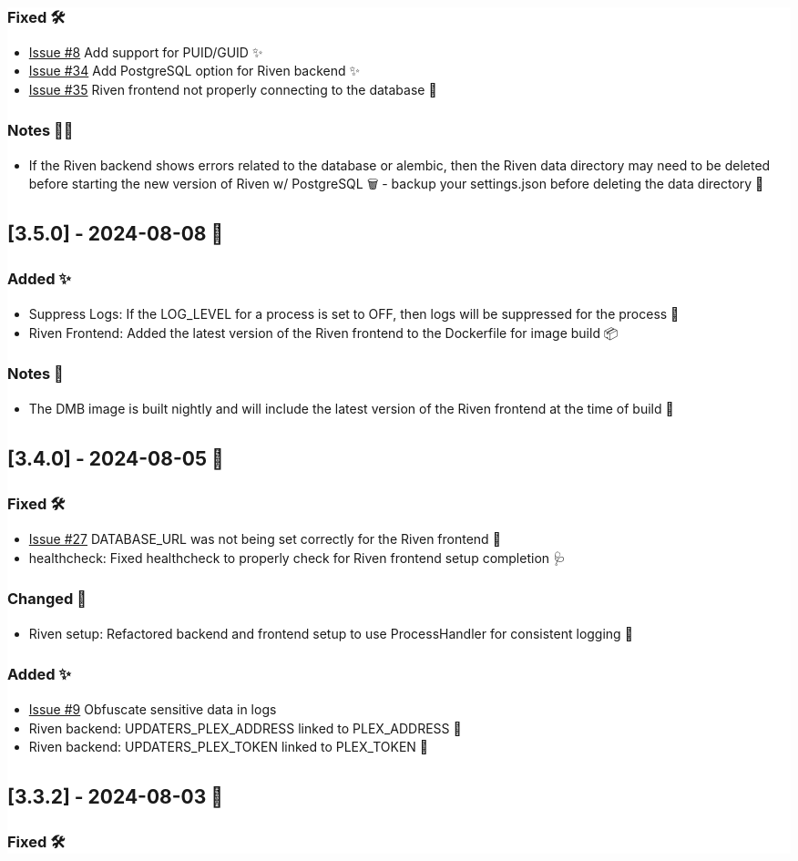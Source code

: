 ### Fixed 🛠️

- [Issue #8](https://github.com/I-am-PUID-0/DMB/issues/8) Add support for PUID/GUID ✨
- [Issue #34](https://github.com/I-am-PUID-0/DMB/issues/34) Add PostgreSQL option for Riven backend ✨
- [Issue #35](https://github.com/I-am-PUID-0/DMB/issues/35) Riven frontend not properly connecting to the database 🐛

### Notes 📝📌

- If the Riven backend shows errors related to the database or alembic, then the Riven data directory may need to be deleted before starting the new version of Riven w/ PostgreSQL 🗑️ - backup your settings.json before deleting the data directory 📂

## [3.5.0] - 2024-08-08 🚀

### Added ✨

- Suppress Logs: If the LOG_LEVEL for a process is set to OFF, then logs will be suppressed for the process 🤫
- Riven Frontend: Added the latest version of the Riven frontend to the Dockerfile for image build 📦

### Notes 📝

- The DMB image is built nightly and will include the latest version of the Riven frontend at the time of build 🌙

## [3.4.0] - 2024-08-05 🚀

### Fixed 🛠️

- [Issue #27](https://github.com/I-am-PUID-0/DMB/issues/27) DATABASE_URL was not being set correctly for the Riven frontend 🐛
- healthcheck: Fixed healthcheck to properly check for Riven frontend setup completion 🩺

### Changed 🔄

- Riven setup: Refactored backend and frontend setup to use ProcessHandler for consistent logging 🔄

### Added ✨

- [Issue #9](https://github.com/I-am-PUID-0/DMB/issues/9) Obfuscate sensitive data in logs
- Riven backend: UPDATERS_PLEX_ADDRESS linked to PLEX_ADDRESS 🔄
- Riven backend: UPDATERS_PLEX_TOKEN linked to PLEX_TOKEN 🔄

## [3.3.2] - 2024-08-03 🚀

### Fixed 🛠️
